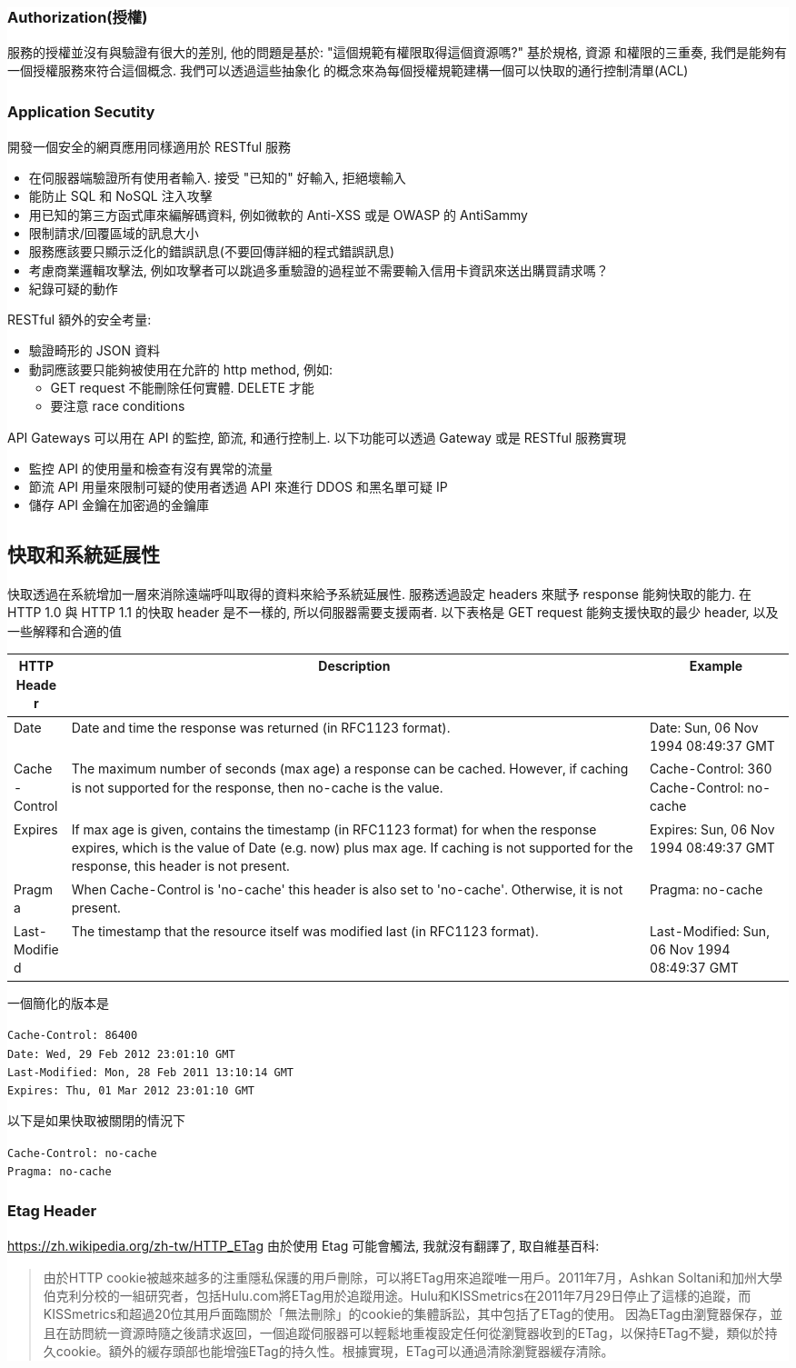 ### Authorization(授權)
服務的授權並沒有與驗證有很大的差別, 他的問題是基於: "這個規範有權限取得這個資源嗎?" 基於規格, 資源 和權限的三重奏, 我們是能夠有一個授權服務來符合這個概念. 我們可以透過這些抽象化
的概念來為每個授權規範建構一個可以快取的通行控制清單(ACL)

### Application Secutity
開發一個安全的網頁應用同樣適用於 RESTful 服務
- 在伺服器端驗證所有使用者輸入. 接受 "已知的" 好輸入, 拒絕壞輸入
- 能防止 SQL 和 NoSQL 注入攻擊
- 用已知的第三方函式庫來編解碼資料, 例如微軟的 Anti-XSS 或是 OWASP 的 AntiSammy
- 限制請求/回覆區域的訊息大小
- 服務應該要只顯示泛化的錯誤訊息(不要回傳詳細的程式錯誤訊息)
- 考慮商業邏輯攻擊法, 例如攻擊者可以跳過多重驗證的過程並不需要輸入信用卡資訊來送出購買請求嗎？
- 紀錄可疑的動作

RESTful 額外的安全考量:
- 驗證畸形的 JSON 資料
- 動詞應該要只能夠被使用在允許的 http method, 例如:
    - GET request 不能刪除任何實體. DELETE 才能
    - 要注意 race conditions

API Gateways 可以用在 API 的監控, 節流, 和通行控制上. 以下功能可以透過 Gateway 或是 RESTful 服務實現
- 監控 API 的使用量和檢查有沒有異常的流量
- 節流 API 用量來限制可疑的使用者透過 API 來進行 DDOS 和黑名單可疑 IP
- 儲存 API 金鑰在加密過的金鑰庫

## 快取和系統延展性
快取透過在系統增加一層來消除遠端呼叫取得的資料來給予系統延展性. 服務透過設定 headers 來賦予 response 能夠快取的能力. 在 HTTP 1.0 與 HTTP 1.1 的快取 header 是不一樣的, 所以伺服器需要支援兩者. 以下表格是 GET request 能夠支援快取的最少 header, 以及一些解釋和合適的值



| HTTP Header | Description | Example  |
| --------    | --------    | -------- |
|Date | Date and time the response was returned (in RFC1123 format). | Date: Sun, 06 Nov 1994 08:49:37 GMT|
|Cache-Control | The maximum number of seconds (max age) a response can be cached. However, if caching is not supported for the response, then no-cache is the value. | Cache-Control: 360 Cache-Control: no-cache |
| Expires | If max age is given, contains the timestamp (in RFC1123 format) for when the response expires, which is the value of Date (e.g. now) plus max age. If caching is not supported for the response, this header is not present. | Expires: Sun, 06 Nov 1994 08:49:37 GMT |
| Pragma | When Cache-Control is 'no-cache' this header is also set to 'no-cache'. Otherwise, it is not present. | Pragma: no-cache |
| Last-Modified | The timestamp that the resource itself was modified last (in RFC1123 format). | Last-Modified: Sun, 06 Nov 1994 08:49:37 GMT|

一個簡化的版本是
```
Cache-Control: 86400
Date: Wed, 29 Feb 2012 23:01:10 GMT
Last-Modified: Mon, 28 Feb 2011 13:10:14 GMT
Expires: Thu, 01 Mar 2012 23:01:10 GMT
```
以下是如果快取被關閉的情況下
```
Cache-Control: no-cache
Pragma: no-cache
```
### Etag Header
https://zh.wikipedia.org/zh-tw/HTTP_ETag
由於使用 Etag 可能會觸法, 我就沒有翻譯了, 取自維基百科:
> 由於HTTP cookie被越來越多的注重隱私保護的用戶刪除，可以將ETag用來追蹤唯一用戶。2011年7月，Ashkan Soltani和加州大學伯克利分校的一組研究者，包括Hulu.com將ETag用於追蹤用途。Hulu和KISSmetrics在2011年7月29日停止了這樣的追蹤，而KISSmetrics和超過20位其用戶面臨關於「無法刪除」的cookie的集體訴訟，其中包括了ETag的使用。 因為ETag由瀏覽器保存，並且在訪問統一資源時隨之後請求返回，一個追蹤伺服器可以輕鬆地重複設定任何從瀏覽器收到的ETag，以保持ETag不變，類似於持久cookie。額外的緩存頭部也能增強ETag的持久性。根據實現，ETag可以通過清除瀏覽器緩存清除。 